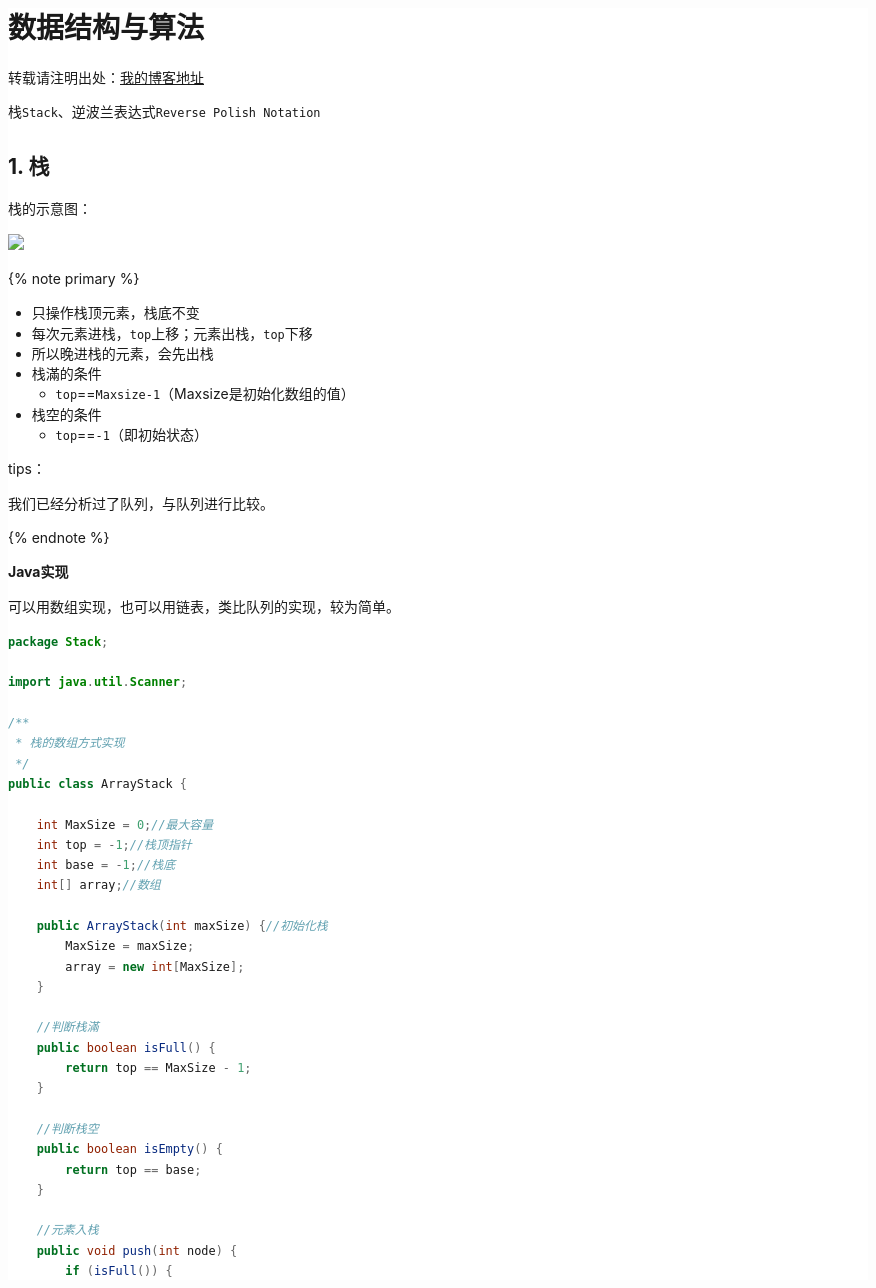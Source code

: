 # 数据结构与算法

转载请注明出处：[我的博客地址](https://shirtiny.cn/2019/09/14/%E6%95%B0%E6%8D%AE%E7%BB%93%E6%9E%84_%E6%A0%88/)


栈`Stack`、逆波兰表达式`Reverse Polish Notation`



## 1. 栈

栈的示意图：

![](https://file.moetu.org/images/2019/09/14/e8fbfb54d986b5c34e17130fcbd9f95e26a76a3530f31059.png)

{% note primary %}

- 只操作栈顶元素，栈底不变
- 每次元素进栈，`top`上移；元素出栈，`top`下移
- 所以晚进栈的元素，会先出栈
- 栈滿的条件
  - `top`==`Maxsize-1`（Maxsize是初始化数组的值）
- 栈空的条件
  - `top`==`-1`（即初始状态）

tips：

我们已经分析过了队列，与队列进行比较。

{% endnote %}

**Java实现**

可以用数组实现，也可以用链表，类比队列的实现，较为简单。

```java
package Stack;

import java.util.Scanner;

/**
 * 栈的数组方式实现
 */
public class ArrayStack {

    int MaxSize = 0;//最大容量
    int top = -1;//栈顶指针
    int base = -1;//栈底
    int[] array;//数组

    public ArrayStack(int maxSize) {//初始化栈
        MaxSize = maxSize;
        array = new int[MaxSize];
    }

    //判断栈滿
    public boolean isFull() {
        return top == MaxSize - 1;
    }

    //判断栈空
    public boolean isEmpty() {
        return top == base;
    }

    //元素入栈
    public void push(int node) {
        if (isFull()) {
```